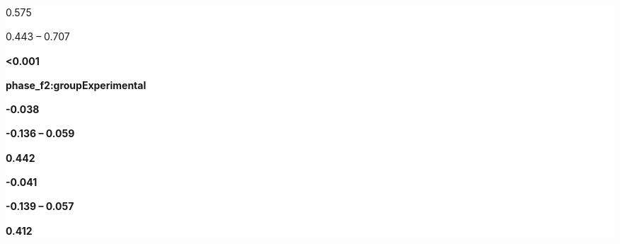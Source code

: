 </td>

<td style=" padding:0.2cm; text-align:left; vertical-align:top; text-align:center;  ">

0.575

</td>

<td style=" padding:0.2cm; text-align:left; vertical-align:top; text-align:center;  ">

0.443 – 0.707

</td>

<td style=" padding:0.2cm; text-align:left; vertical-align:top; text-align:center;  col7">

<strong>\<0.001

</td>

</tr>

<tr>

<td style=" padding:0.2cm; text-align:left; vertical-align:top; text-align:left; ">

phase\_f2:groupExperimental

</td>

<td style=" padding:0.2cm; text-align:left; vertical-align:top; text-align:center;  ">

\-0.038

</td>

<td style=" padding:0.2cm; text-align:left; vertical-align:top; text-align:center;  ">

\-0.136 – 0.059

</td>

<td style=" padding:0.2cm; text-align:left; vertical-align:top; text-align:center;  ">

0.442

</td>

<td style=" padding:0.2cm; text-align:left; vertical-align:top; text-align:center;  ">

\-0.041

</td>

<td style=" padding:0.2cm; text-align:left; vertical-align:top; text-align:center;  ">

\-0.139 – 0.057

</td>

<td style=" padding:0.2cm; text-align:left; vertical-align:top; text-align:center;  col7">

0.412

</td>
